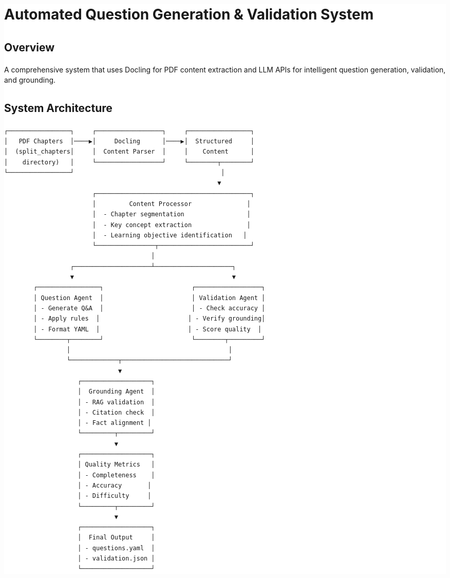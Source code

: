# Automated Question Generation & Validation System

## Overview
A comprehensive system that uses Docling for PDF content extraction and LLM APIs for intelligent question generation, validation, and grounding.

## System Architecture

```
┌─────────────────┐     ┌──────────────────┐     ┌─────────────────┐
│   PDF Chapters  │────▶│     Docling      │────▶│  Structured     │
│  (split_chapters│     │  Content Parser  │     │    Content      │
│    directory)   │     └──────────────────┘     └────────┬────────┘
└─────────────────┘                                        │
                                                          ▼
                        ┌──────────────────────────────────────────┐
                        │         Content Processor               │
                        │  - Chapter segmentation                 │
                        │  - Key concept extraction               │
                        │  - Learning objective identification   │
                        └────────────────┬─────────────────────────┘
                                        │
                  ┌─────────────────────┴─────────────────────┐
                  ▼                                           ▼
        ┌─────────────────┐                        ┌──────────────────┐
        │ Question Agent  │                        │ Validation Agent │
        │ - Generate Q&A  │                        │ - Check accuracy │
        │ - Apply rules  │                        │ - Verify grounding│
        │ - Format YAML  │                        │ - Score quality  │
        └────────┬────────┘                        └────────┬─────────┘
                 │                                           │
                 └─────────────┬─────────────────────────────┘
                               ▼
                    ┌───────────────────┐
                    │  Grounding Agent  │
                    │ - RAG validation  │
                    │ - Citation check  │
                    │ - Fact alignment │
                    └─────────┬─────────┘
                              ▼
                    ┌───────────────────┐
                    │ Quality Metrics   │
                    │ - Completeness    │
                    │ - Accuracy       │
                    │ - Difficulty     │
                    └─────────┬─────────┘
                              ▼
                    ┌───────────────────┐
                    │  Final Output     │
                    │ - questions.yaml  │
                    │ - validation.json │
                    └───────────────────┘
```
